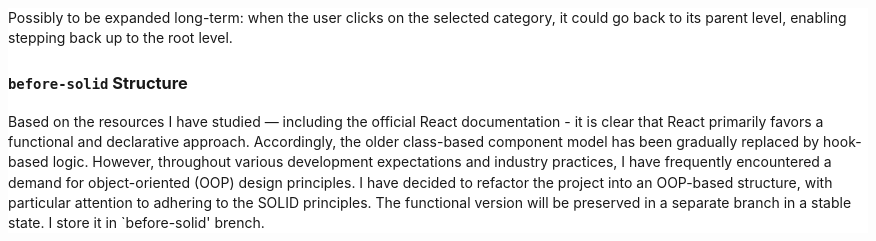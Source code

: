 Possibly to be expanded long-term: when the user clicks on the selected category, it could go back to its parent level, enabling stepping back up to the root level.

### `before-solid` Structure

Based on the resources I have studied — including the official React documentation - it is clear that React primarily favors a functional and declarative approach. Accordingly, the older class-based component model has been gradually replaced by hook-based logic. However, throughout various development expectations and industry practices, I have frequently encountered a demand for object-oriented (OOP) design principles. I have decided to refactor the project into an OOP-based structure, with particular attention to adhering to the SOLID principles. The functional version will be preserved in a separate branch in a stable state. I store it in `before-solid' brench.
